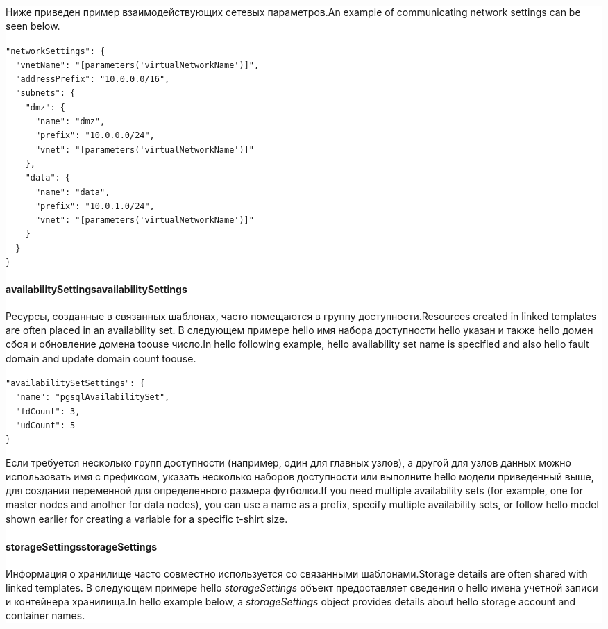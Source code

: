 <span data-ttu-id="0460c-176">Ниже приведен пример взаимодействующих сетевых параметров.</span><span class="sxs-lookup"><span data-stu-id="0460c-176">An example of communicating network settings can be seen below.</span></span>

    "networkSettings": {
      "vnetName": "[parameters('virtualNetworkName')]",
      "addressPrefix": "10.0.0.0/16",
      "subnets": {
        "dmz": {
          "name": "dmz",
          "prefix": "10.0.0.0/24",
          "vnet": "[parameters('virtualNetworkName')]"
        },
        "data": {
          "name": "data",
          "prefix": "10.0.1.0/24",
          "vnet": "[parameters('virtualNetworkName')]"
        }
      }
    }

#### <a name="availabilitysettings"></a><span data-ttu-id="0460c-177">availabilitySettings</span><span class="sxs-lookup"><span data-stu-id="0460c-177">availabilitySettings</span></span>
<span data-ttu-id="0460c-178">Ресурсы, созданные в связанных шаблонах, часто помещаются в группу доступности.</span><span class="sxs-lookup"><span data-stu-id="0460c-178">Resources created in linked templates are often placed in an availability set.</span></span> <span data-ttu-id="0460c-179">В следующем примере hello имя набора доступности hello указан и также hello домен сбоя и обновление домена toouse число.</span><span class="sxs-lookup"><span data-stu-id="0460c-179">In hello following example, hello availability set name is specified and also hello fault domain and update domain count toouse.</span></span>

    "availabilitySetSettings": {
      "name": "pgsqlAvailabilitySet",
      "fdCount": 3,
      "udCount": 5
    }

<span data-ttu-id="0460c-180">Если требуется несколько групп доступности (например, один для главных узлов), а другой для узлов данных можно использовать имя с префиксом, указать несколько наборов доступности или выполните hello модели приведенный выше, для создания переменной для определенного размера футболки.</span><span class="sxs-lookup"><span data-stu-id="0460c-180">If you need multiple availability sets (for example, one for master nodes and another for data nodes), you can use a name as a prefix, specify multiple availability sets, or follow hello model shown earlier for creating a variable for a specific t-shirt size.</span></span>

#### <a name="storagesettings"></a><span data-ttu-id="0460c-181">storageSettings</span><span class="sxs-lookup"><span data-stu-id="0460c-181">storageSettings</span></span>
<span data-ttu-id="0460c-182">Информация о хранилище часто совместно используется со связанными шаблонами.</span><span class="sxs-lookup"><span data-stu-id="0460c-182">Storage details are often shared with linked templates.</span></span> <span data-ttu-id="0460c-183">В следующем примере hello *storageSettings* объект предоставляет сведения о hello имена учетной записи и контейнера хранилища.</span><span class="sxs-lookup"><span data-stu-id="0460c-183">In hello example below, a *storageSettings* object provides details about hello storage account and container names.</span></span>
